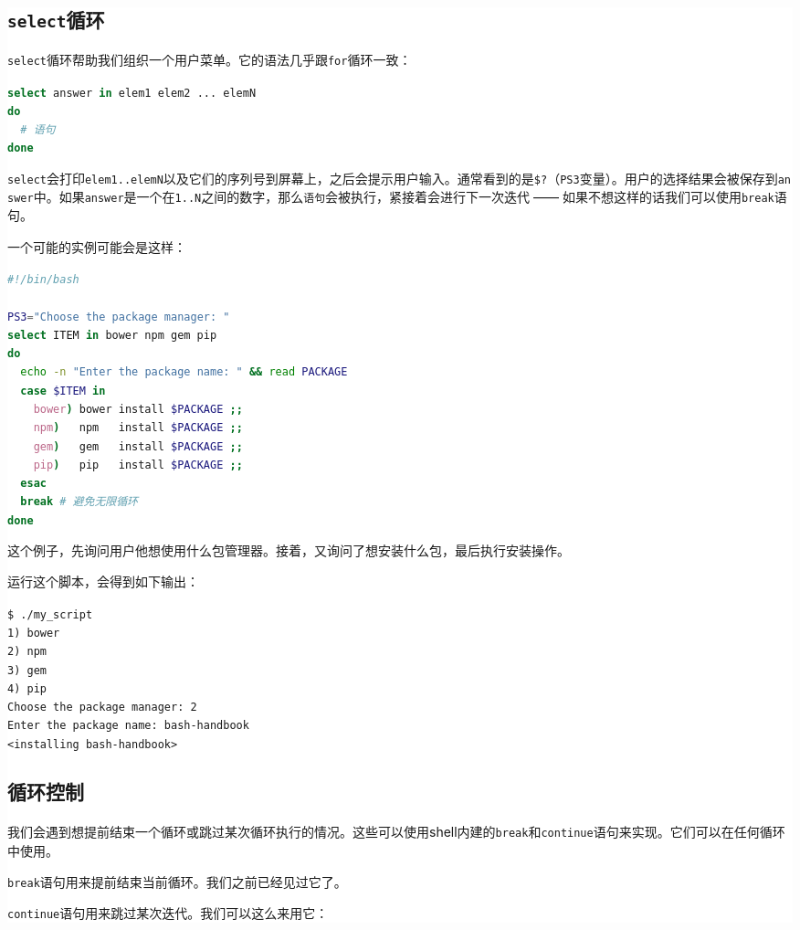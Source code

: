 ## `select`循环

`select`循环帮助我们组织一个用户菜单。它的语法几乎跟`for`循环一致：

```bash
select answer in elem1 elem2 ... elemN
do
  # 语句
done
```

`select`会打印`elem1..elemN`以及它们的序列号到屏幕上，之后会提示用户输入。通常看到的是`$?`（`PS3`变量）。用户的选择结果会被保存到`answer`中。如果`answer`是一个在`1..N`之间的数字，那么`语句`会被执行，紧接着会进行下一次迭代 —— 如果不想这样的话我们可以使用`break`语句。

一个可能的实例可能会是这样：

```bash
#!/bin/bash

PS3="Choose the package manager: "
select ITEM in bower npm gem pip
do
  echo -n "Enter the package name: " && read PACKAGE
  case $ITEM in
    bower) bower install $PACKAGE ;;
    npm)   npm   install $PACKAGE ;;
    gem)   gem   install $PACKAGE ;;
    pip)   pip   install $PACKAGE ;;
  esac
  break # 避免无限循环
done
```

这个例子，先询问用户他想使用什么包管理器。接着，又询问了想安装什么包，最后执行安装操作。

运行这个脚本，会得到如下输出：

```
$ ./my_script
1) bower
2) npm
3) gem
4) pip
Choose the package manager: 2
Enter the package name: bash-handbook
<installing bash-handbook>
```

## 循环控制

我们会遇到想提前结束一个循环或跳过某次循环执行的情况。这些可以使用shell内建的`break`和`continue`语句来实现。它们可以在任何循环中使用。

`break`语句用来提前结束当前循环。我们之前已经见过它了。

`continue`语句用来跳过某次迭代。我们可以这么来用它：
